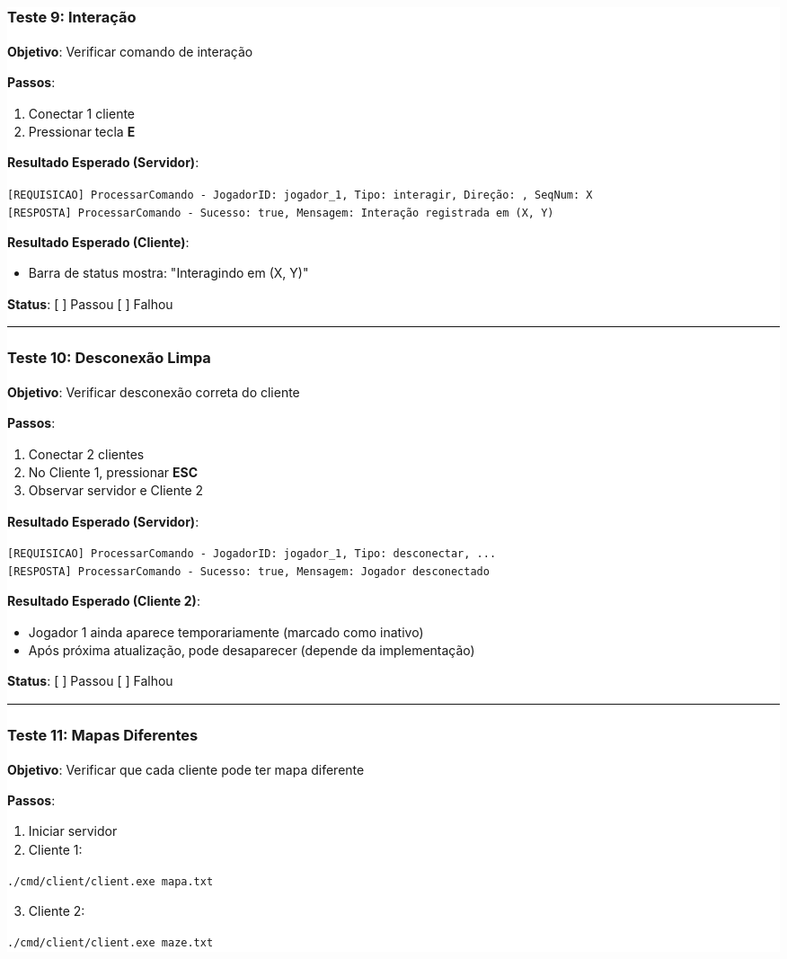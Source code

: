 
### Teste 9: Interação

**Objetivo**: Verificar comando de interação

**Passos**:
1. Conectar 1 cliente
2. Pressionar tecla **E**

**Resultado Esperado (Servidor)**:
```
[REQUISICAO] ProcessarComando - JogadorID: jogador_1, Tipo: interagir, Direção: , SeqNum: X
[RESPOSTA] ProcessarComando - Sucesso: true, Mensagem: Interação registrada em (X, Y)
```

**Resultado Esperado (Cliente)**:
- Barra de status mostra: "Interagindo em (X, Y)"

**Status**: [ ] Passou [ ] Falhou

---

### Teste 10: Desconexão Limpa

**Objetivo**: Verificar desconexão correta do cliente

**Passos**:
1. Conectar 2 clientes
2. No Cliente 1, pressionar **ESC**
3. Observar servidor e Cliente 2

**Resultado Esperado (Servidor)**:
```
[REQUISICAO] ProcessarComando - JogadorID: jogador_1, Tipo: desconectar, ...
[RESPOSTA] ProcessarComando - Sucesso: true, Mensagem: Jogador desconectado
```

**Resultado Esperado (Cliente 2)**:
- Jogador 1 ainda aparece temporariamente (marcado como inativo)
- Após próxima atualização, pode desaparecer (depende da implementação)

**Status**: [ ] Passou [ ] Falhou

---

### Teste 11: Mapas Diferentes

**Objetivo**: Verificar que cada cliente pode ter mapa diferente

**Passos**:
1. Iniciar servidor
2. Cliente 1:
```bash
./cmd/client/client.exe mapa.txt
```
3. Cliente 2:
```bash
./cmd/client/client.exe maze.txt
```
